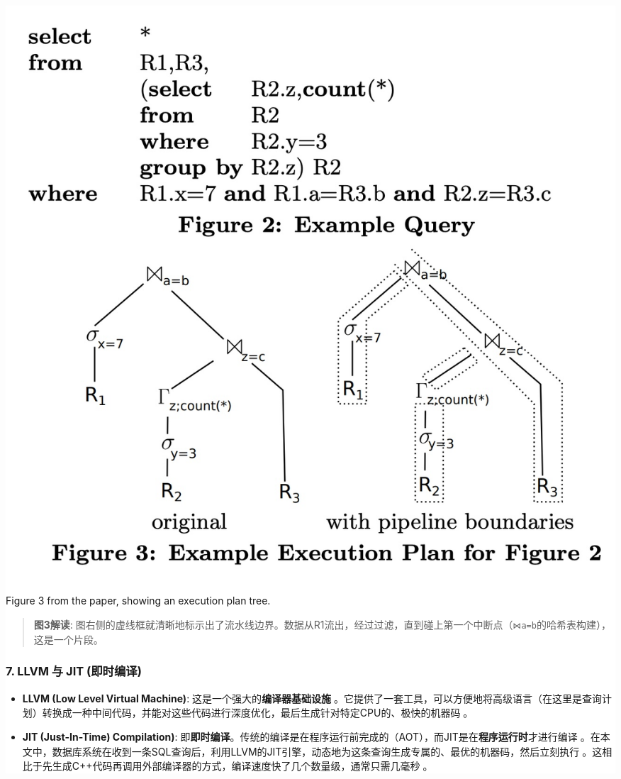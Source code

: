 ![pic](20251017_03_pic_001.jpg)  

Figure 3 from the paper, showing an execution plan tree.

> **图3解读**: 图右侧的虚线框就清晰地标示出了流水线边界。数据从R1流出，经过过滤，直到碰上第一个中断点（`⋈a=b`的哈希表构建），这是一个片段。

### 7\. LLVM 与 JIT (即时编译)

  * **LLVM (Low Level Virtual Machine)**: 这是一个强大的**编译器基础设施** 。它提供了一套工具，可以方便地将高级语言（在这里是查询计划）转换成一种中间代码，并能对这些代码进行深度优化，最后生成针对特定CPU的、极快的机器码 。

  * **JIT (Just-In-Time) Compilation)**: 即**即时编译**。传统的编译是在程序运行前完成的（AOT），而JIT是在**程序运行时**才进行编译 。在本文中，数据库系统在收到一条SQL查询后，利用LLVM的JIT引擎，动态地为这条查询生成专属的、最优的机器码，然后立刻执行 。这相比于先生成C++代码再调用外部编译器的方式，编译速度快了几个数量级，通常只需几毫秒 。
